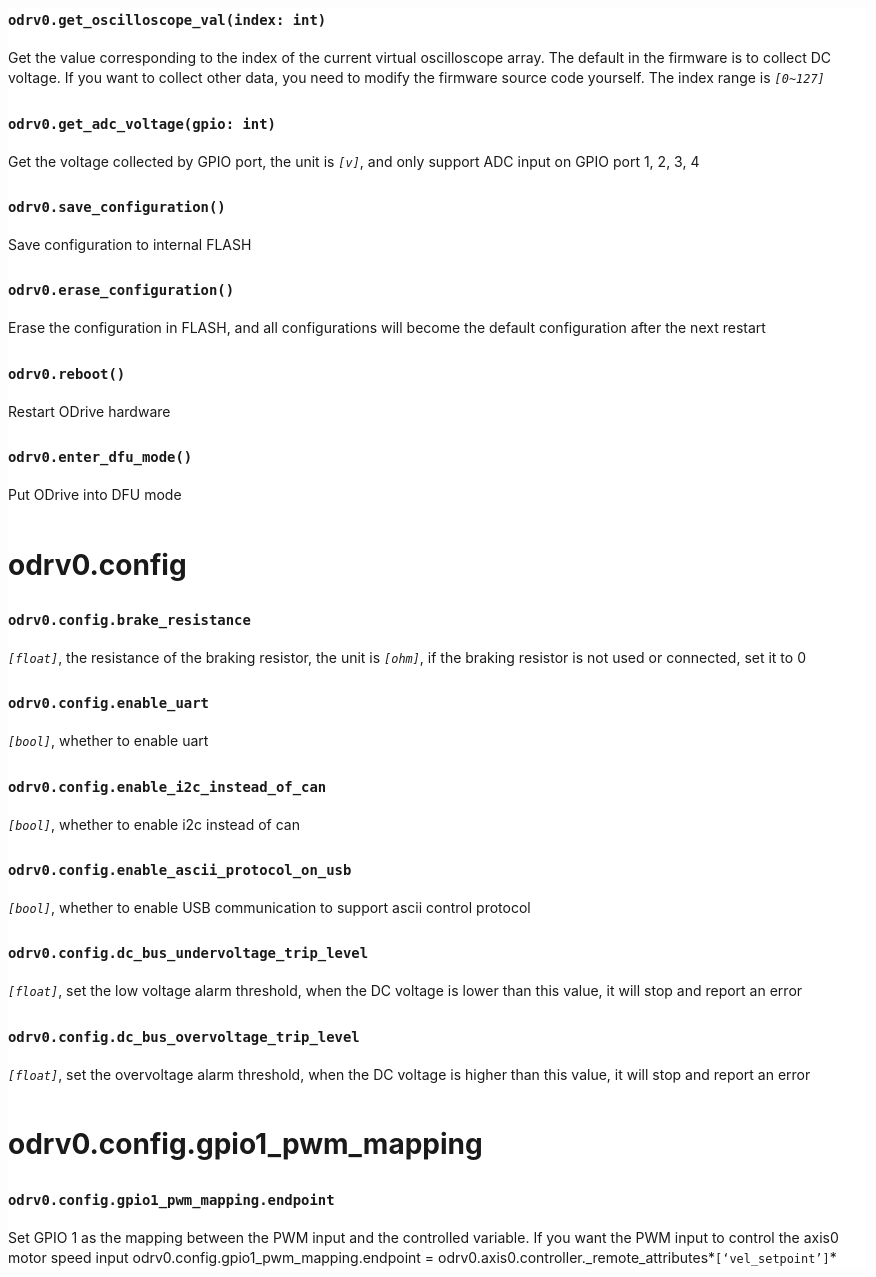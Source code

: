 ### `odrv0.get_oscilloscope_val(index: int)`
Get the value corresponding to the index of the current virtual oscilloscope array. The default in the firmware is to collect DC voltage. If you want to collect other data, you need to modify the firmware source code yourself. The index range is *`[0~127]`*

### `odrv0.get_adc_voltage(gpio: int)`
Get the voltage collected by GPIO port, the unit is *`[v]`*, and only support ADC input on GPIO port 1, 2, 3, 4

### `odrv0.save_configuration()`
Save configuration to internal FLASH

### `odrv0.erase_configuration()`
Erase the configuration in FLASH, and all configurations will become the default configuration after the next restart

### `odrv0.reboot()`
Restart ODrive hardware

### `odrv0.enter_dfu_mode()`
Put ODrive into DFU mode

# odrv0.config
### `odrv0.config.brake_resistance`
*`[float]`*, the resistance of the braking resistor, the unit is *`[ohm]`*, if the braking resistor is not used or connected, set it to 0

### `odrv0.config.enable_uart`
*`[bool]`*, whether to enable uart

### `odrv0.config.enable_i2c_instead_of_can`
*`[bool]`*, whether to enable i2c instead of can

### `odrv0.config.enable_ascii_protocol_on_usb`
*`[bool]`*, whether to enable USB communication to support ascii control protocol

### `odrv0.config.dc_bus_undervoltage_trip_level`
*`[float]`*, set the low voltage alarm threshold, when the DC voltage is lower than this value, it will stop and report an error

### `odrv0.config.dc_bus_overvoltage_trip_level`
*`[float]`*, set the overvoltage alarm threshold, when the DC voltage is higher than this value, it will stop and report an error

# odrv0.config.gpio1_pwm_mapping
### `odrv0.config.gpio1_pwm_mapping.endpoint`
Set GPIO 1 as the mapping between the PWM input and the controlled variable. If you want the PWM input to control the axis0 motor speed input odrv0.config.gpio1_pwm_mapping.endpoint = odrv0.axis0.controller._remote_attributes*`[‘vel_setpoint’]`*
